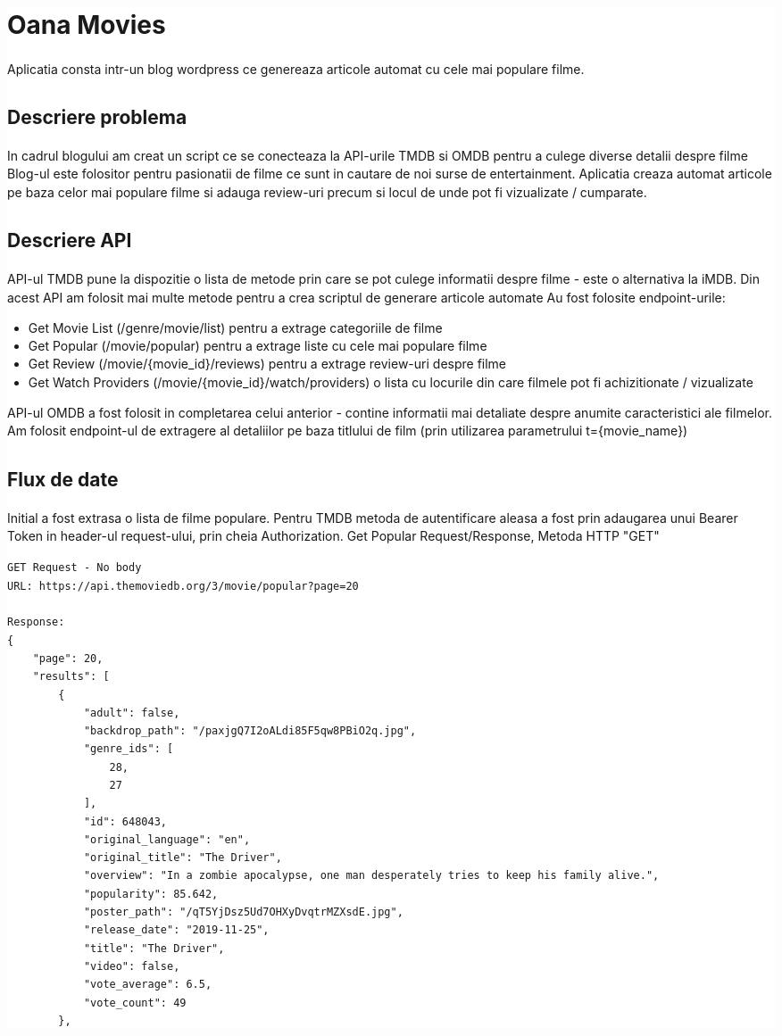 # Oana Movies

Aplicatia consta intr-un blog wordpress ce genereaza articole automat cu cele mai populare filme.

## Descriere problema

In cadrul blogului am creat un script ce se conecteaza la API-urile TMDB si OMDB pentru a culege diverse detalii despre filme
Blog-ul este folositor pentru pasionatii de filme ce sunt in cautare de noi surse de entertainment.
Aplicatia creaza automat articole pe baza celor mai populare filme si adauga review-uri precum si locul de unde pot fi vizualizate / cumparate.

## Descriere API

API-ul TMDB pune la dispozitie o lista de metode prin care se pot culege informatii despre filme - este o alternativa la iMDB.
Din acest API am folosit mai multe metode pentru a crea scriptul de generare articole automate
Au fost folosite endpoint-urile:
- Get Movie List (/genre/movie/list) pentru a extrage categoriile de filme
- Get Popular (/movie/popular) pentru a extrage liste cu cele mai populare filme
- Get Review (/movie/{movie_id}/reviews) pentru a extrage review-uri despre filme
- Get Watch Providers (/movie/{movie_id}/watch/providers) o lista cu locurile din care filmele pot fi achizitionate / vizualizate

API-ul OMDB a fost folosit in completarea celui anterior - contine informatii mai detaliate despre anumite caracteristici ale filmelor.
Am folosit endpoint-ul de extragere al detaliilor pe baza titlului de film (prin utilizarea parametrului t={movie_name})

## Flux de date
Initial a fost extrasa o lista de filme populare.
Pentru TMDB metoda de autentificare aleasa a fost prin adaugarea unui Bearer Token in header-ul request-ului, prin cheia Authorization.
Get Popular Request/Response, Metoda HTTP "GET"
```
GET Request - No body
URL: https://api.themoviedb.org/3/movie/popular?page=20

Response:
{
    "page": 20,
    "results": [
        {
            "adult": false,
            "backdrop_path": "/paxjgQ7I2oALdi85F5qw8PBiO2q.jpg",
            "genre_ids": [
                28,
                27
            ],
            "id": 648043,
            "original_language": "en",
            "original_title": "The Driver",
            "overview": "In a zombie apocalypse, one man desperately tries to keep his family alive.",
            "popularity": 85.642,
            "poster_path": "/qT5YjDsz5Ud7OHXyDvqtrMZXsdE.jpg",
            "release_date": "2019-11-25",
            "title": "The Driver",
            "video": false,
            "vote_average": 6.5,
            "vote_count": 49
        },
```